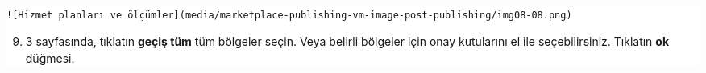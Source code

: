     ![Hizmet planları ve ölçümler](media/marketplace-publishing-vm-image-post-publishing/img08-08.png)
9. 3 sayfasında, tıklatın **geçiş tüm** tüm bölgeler seçin. Veya belirli bölgeler için onay kutularını el ile seçebilirsiniz. Tıklatın **ok** düğmesi.
